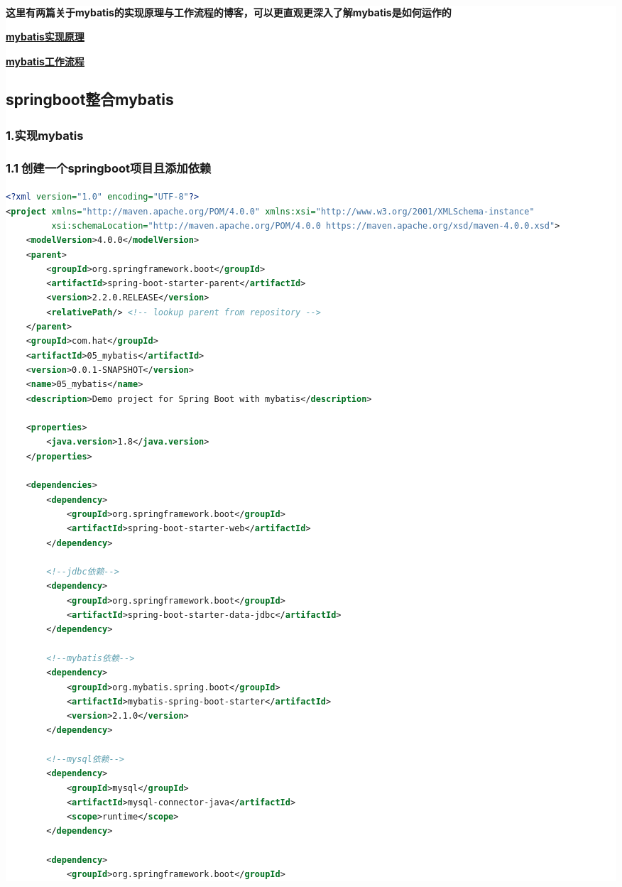 **这里有两篇关于mybatis的实现原理与工作流程的博客，可以更直观更深入了解mybatis是如何运作的**

[**mybatis实现原理**](https://blog.csdn.net/u014745069/article/details/80788127)

[**mybatis工作流程**](https://www.cnblogs.com/dongying/p/4142476.html)



## springboot整合mybatis

### 1.实现mybatis

### 1.1 创建一个springboot项目且添加依赖

```xml
<?xml version="1.0" encoding="UTF-8"?>
<project xmlns="http://maven.apache.org/POM/4.0.0" xmlns:xsi="http://www.w3.org/2001/XMLSchema-instance"
         xsi:schemaLocation="http://maven.apache.org/POM/4.0.0 https://maven.apache.org/xsd/maven-4.0.0.xsd">
    <modelVersion>4.0.0</modelVersion>
    <parent>
        <groupId>org.springframework.boot</groupId>
        <artifactId>spring-boot-starter-parent</artifactId>
        <version>2.2.0.RELEASE</version>
        <relativePath/> <!-- lookup parent from repository -->
    </parent>
    <groupId>com.hat</groupId>
    <artifactId>05_mybatis</artifactId>
    <version>0.0.1-SNAPSHOT</version>
    <name>05_mybatis</name>
    <description>Demo project for Spring Boot with mybatis</description>

    <properties>
        <java.version>1.8</java.version>
    </properties>

    <dependencies>
        <dependency>
            <groupId>org.springframework.boot</groupId>
            <artifactId>spring-boot-starter-web</artifactId>
        </dependency>

        <!--jdbc依赖-->
        <dependency>
            <groupId>org.springframework.boot</groupId>
            <artifactId>spring-boot-starter-data-jdbc</artifactId>
        </dependency>

        <!--mybatis依赖-->
        <dependency>
            <groupId>org.mybatis.spring.boot</groupId>
            <artifactId>mybatis-spring-boot-starter</artifactId>
            <version>2.1.0</version>
        </dependency>

        <!--mysql依赖-->
        <dependency>
            <groupId>mysql</groupId>
            <artifactId>mysql-connector-java</artifactId>
            <scope>runtime</scope>
        </dependency>

        <dependency>
            <groupId>org.springframework.boot</groupId>
```